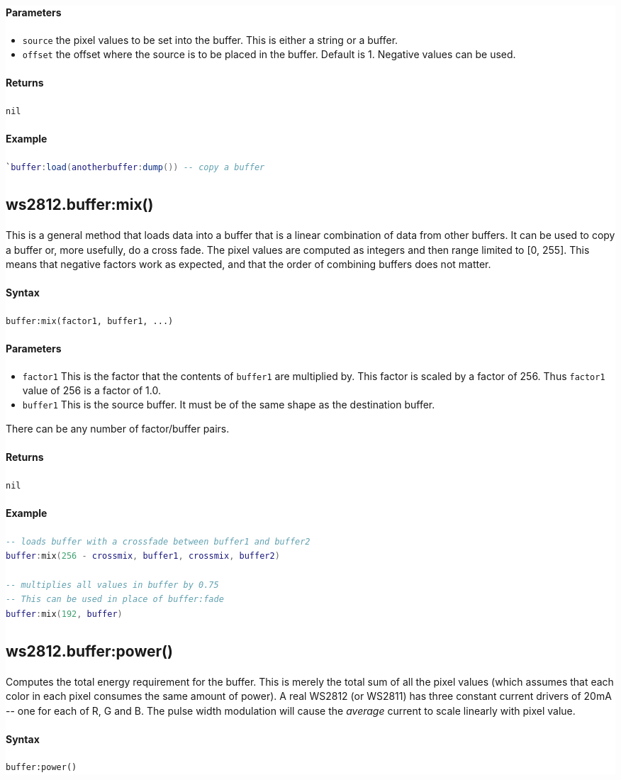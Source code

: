 #### Parameters
 - `source` the pixel values to be set into the buffer. This is either a string or a buffer.
 - `offset` the offset where the source is to be placed in the buffer. Default is 1. Negative values can be used.

#### Returns
`nil`

#### Example
```lua
`buffer:load(anotherbuffer:dump()) -- copy a buffer
```

## ws2812.buffer:mix()
This is a general method that loads data into a buffer that is a linear combination of data from other buffers. It can be used to copy a buffer or,
more usefully, do a cross fade. The pixel values are computed as integers and then range limited to [0, 255]. This means that negative
factors work as expected, and that the order of combining buffers does not matter.

#### Syntax
`buffer:mix(factor1, buffer1, ...)`

#### Parameters
 - `factor1` This is the factor that the contents of `buffer1` are multiplied by. This factor is scaled by a factor of 256. Thus `factor1` value of 256 is a factor of 1.0.
 - `buffer1` This is the source buffer. It must be of the same shape as the destination buffer.

There can be any number of factor/buffer pairs.

#### Returns
`nil`

#### Example
```lua
-- loads buffer with a crossfade between buffer1 and buffer2
buffer:mix(256 - crossmix, buffer1, crossmix, buffer2)

-- multiplies all values in buffer by 0.75
-- This can be used in place of buffer:fade
buffer:mix(192, buffer)
```

## ws2812.buffer:power()
Computes the total energy requirement for the buffer. This is merely the total sum of all the pixel values (which assumes that each color in each
pixel consumes the same amount of power). A real WS2812 (or WS2811) has three constant current drivers of 20mA -- one for each of R, G and B. The
pulse width modulation will cause the *average* current to scale linearly with pixel value. 

#### Syntax
`buffer:power()`
